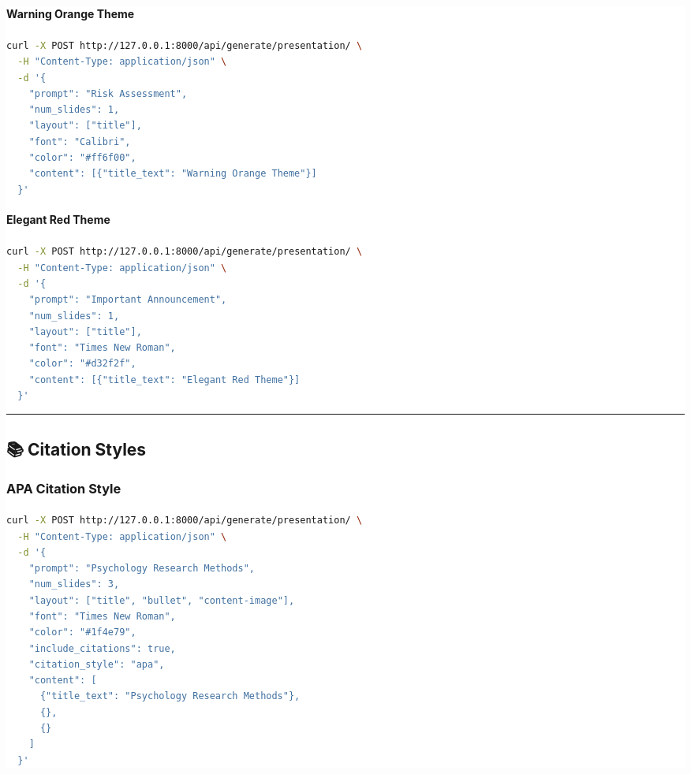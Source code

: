 #### Warning Orange Theme
```bash
curl -X POST http://127.0.0.1:8000/api/generate/presentation/ \
  -H "Content-Type: application/json" \
  -d '{
    "prompt": "Risk Assessment",
    "num_slides": 1,
    "layout": ["title"],
    "font": "Calibri",
    "color": "#ff6f00",
    "content": [{"title_text": "Warning Orange Theme"}]
  }'
```

#### Elegant Red Theme
```bash
curl -X POST http://127.0.0.1:8000/api/generate/presentation/ \
  -H "Content-Type: application/json" \
  -d '{
    "prompt": "Important Announcement",
    "num_slides": 1,
    "layout": ["title"],
    "font": "Times New Roman",
    "color": "#d32f2f",
    "content": [{"title_text": "Elegant Red Theme"}]
  }'
```

---

## 📚 Citation Styles

### APA Citation Style
```bash
curl -X POST http://127.0.0.1:8000/api/generate/presentation/ \
  -H "Content-Type: application/json" \
  -d '{
    "prompt": "Psychology Research Methods",
    "num_slides": 3,
    "layout": ["title", "bullet", "content-image"],
    "font": "Times New Roman",
    "color": "#1f4e79",
    "include_citations": true,
    "citation_style": "apa",
    "content": [
      {"title_text": "Psychology Research Methods"},
      {},
      {}
    ]
  }'
```
